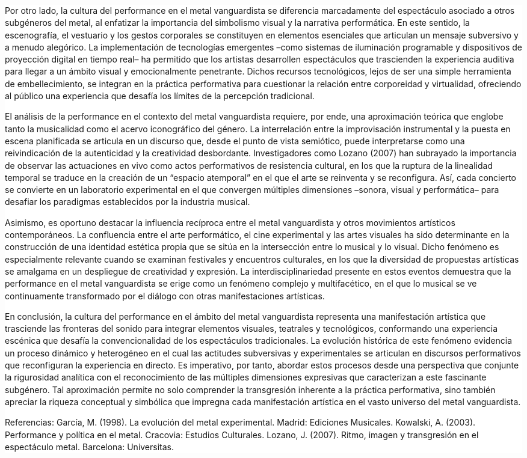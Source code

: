 Por otro lado, la cultura del performance en el metal vanguardista se diferencia marcadamente del
espectáculo asociado a otros subgéneros del metal, al enfatizar la importancia del simbolismo visual
y la narrativa performática. En este sentido, la escenografía, el vestuario y los gestos corporales
se constituyen en elementos esenciales que articulan un mensaje subversivo y a menudo alegórico. La
implementación de tecnologías emergentes –como sistemas de iluminación programable y dispositivos de
proyección digital en tiempo real– ha permitido que los artistas desarrollen espectáculos que
trascienden la experiencia auditiva para llegar a un ámbito visual y emocionalmente penetrante.
Dichos recursos tecnológicos, lejos de ser una simple herramienta de embellecimiento, se integran en
la práctica performativa para cuestionar la relación entre corporeidad y virtualidad, ofreciendo al
público una experiencia que desafía los límites de la percepción tradicional.

El análisis de la performance en el contexto del metal vanguardista requiere, por ende, una
aproximación teórica que englobe tanto la musicalidad como el acervo iconográfico del género. La
interrelación entre la improvisación instrumental y la puesta en escena planificada se articula en
un discurso que, desde el punto de vista semiótico, puede interpretarse como una reivindicación de
la autenticidad y la creatividad desbordante. Investigadores como Lozano (2007) han subrayado la
importancia de observar las actuaciones en vivo como actos performativos de resistencia cultural, en
los que la ruptura de la linealidad temporal se traduce en la creación de un “espacio atemporal” en
el que el arte se reinventa y se reconfigura. Así, cada concierto se convierte en un laboratorio
experimental en el que convergen múltiples dimensiones –sonora, visual y performática– para desafiar
los paradigmas establecidos por la industria musical.

Asimismo, es oportuno destacar la influencia recíproca entre el metal vanguardista y otros
movimientos artísticos contemporáneos. La confluencia entre el arte performático, el cine
experimental y las artes visuales ha sido determinante en la construcción de una identidad estética
propia que se sitúa en la intersección entre lo musical y lo visual. Dicho fenómeno es especialmente
relevante cuando se examinan festivales y encuentros culturales, en los que la diversidad de
propuestas artísticas se amalgama en un despliegue de creatividad y expresión. La
interdisciplinariedad presente en estos eventos demuestra que la performance en el metal
vanguardista se erige como un fenómeno complejo y multifacético, en el que lo musical se ve
continuamente transformado por el diálogo con otras manifestaciones artísticas.

En conclusión, la cultura del performance en el ámbito del metal vanguardista representa una
manifestación artística que trasciende las fronteras del sonido para integrar elementos visuales,
teatrales y tecnológicos, conformando una experiencia escénica que desafía la convencionalidad de
los espectáculos tradicionales. La evolución histórica de este fenómeno evidencia un proceso
dinámico y heterogéneo en el cual las actitudes subversivas y experimentales se articulan en
discursos performativos que reconfiguran la experiencia en directo. Es imperativo, por tanto,
abordar estos procesos desde una perspectiva que conjunte la rigurosidad analítica con el
reconocimiento de las múltiples dimensiones expresivas que caracterizan a este fascinante subgénero.
Tal aproximación permite no solo comprender la transgresión inherente a la práctica performativa,
sino también apreciar la riqueza conceptual y simbólica que impregna cada manifestación artística en
el vasto universo del metal vanguardista.

Referencias: García, M. (1998). La evolución del metal experimental. Madrid: Ediciones Musicales.
Kowalski, A. (2003). Performance y política en el metal. Cracovia: Estudios Culturales. Lozano, J.
(2007). Ritmo, imagen y transgresión en el espectáculo metal. Barcelona: Universitas.
